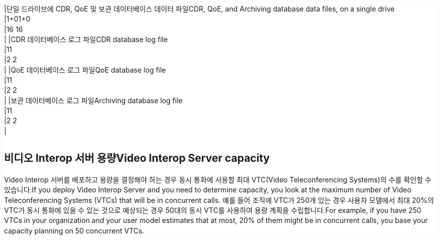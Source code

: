 |<span data-ttu-id="2a90c-279">단일 드라이브에 CDR, QoE 및 보관 데이터베이스 데이터 파일</span><span class="sxs-lookup"><span data-stu-id="2a90c-279">CDR, QoE, and Archiving database data files, on a single drive</span></span>  <br/> |<span data-ttu-id="2a90c-280">1+0</span><span class="sxs-lookup"><span data-stu-id="2a90c-280">1+0</span></span>  <br/> |<span data-ttu-id="2a90c-281">16 </span><span class="sxs-lookup"><span data-stu-id="2a90c-281">16</span></span>  <br/> |
|<span data-ttu-id="2a90c-282">CDR 데이터베이스 로그 파일</span><span class="sxs-lookup"><span data-stu-id="2a90c-282">CDR database log file</span></span>  <br/> |<span data-ttu-id="2a90c-283">1</span><span class="sxs-lookup"><span data-stu-id="2a90c-283">1</span></span>  <br/> |<span data-ttu-id="2a90c-284">2 </span><span class="sxs-lookup"><span data-stu-id="2a90c-284">2</span></span>  <br/> |
|<span data-ttu-id="2a90c-285">QoE 데이터베이스 로그 파일</span><span class="sxs-lookup"><span data-stu-id="2a90c-285">QoE database log file</span></span>  <br/> |<span data-ttu-id="2a90c-286">1</span><span class="sxs-lookup"><span data-stu-id="2a90c-286">1</span></span>  <br/> |<span data-ttu-id="2a90c-287">2 </span><span class="sxs-lookup"><span data-stu-id="2a90c-287">2</span></span>  <br/> |
|<span data-ttu-id="2a90c-288">보관 데이터베이스 로그 파일</span><span class="sxs-lookup"><span data-stu-id="2a90c-288">Archiving database log file</span></span>  <br/> |<span data-ttu-id="2a90c-289">1</span><span class="sxs-lookup"><span data-stu-id="2a90c-289">1</span></span>  <br/> |<span data-ttu-id="2a90c-290">2 </span><span class="sxs-lookup"><span data-stu-id="2a90c-290">2</span></span>  <br/> |

## <a name="video-interop-server-capacity"></a><span data-ttu-id="2a90c-291">비디오 Interop 서버 용량</span><span class="sxs-lookup"><span data-stu-id="2a90c-291">Video Interop Server capacity</span></span>

<span data-ttu-id="2a90c-292">Video Interop 서버를 배포하고 용량을 결정해야 하는 경우 동시 통화에 사용할 최대 VTC(Video Teleconferencing Systems)의 수를 확인할 수 있습니다.</span><span class="sxs-lookup"><span data-stu-id="2a90c-292">If you deploy Video Interop Server and you need to determine capacity, you look at the maximum number of Video Teleconferencing Systems (VTCs) that will be in concurrent calls.</span></span> <span data-ttu-id="2a90c-293">예를 들어 조직에 VTC가 250개 있는 경우 사용자 모델에서 최대 20%의 VTC가 동시 통화에 있을 수 있는 것으로 예상되는 경우 50대의 동시 VTC를 사용하여 용량 계획을 수립합니다.</span><span class="sxs-lookup"><span data-stu-id="2a90c-293">For example, if you have 250 VTCs in your organization and your user model estimates that at most, 20% of them might be in concurrent calls, you base your capacity planning on 50 concurrent VTCs.</span></span>
